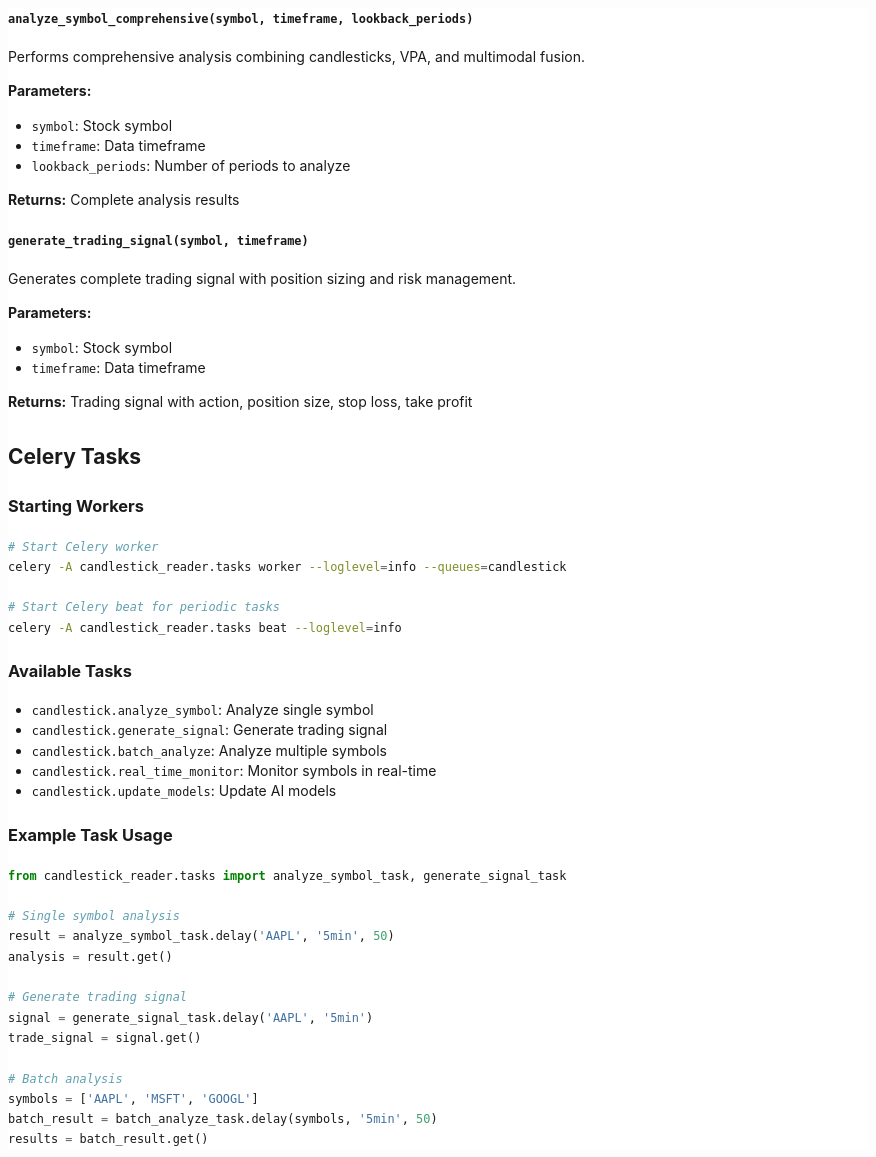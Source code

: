 #### `analyze_symbol_comprehensive(symbol, timeframe, lookback_periods)`
Performs comprehensive analysis combining candlesticks, VPA, and multimodal fusion.

**Parameters:**
- `symbol`: Stock symbol
- `timeframe`: Data timeframe
- `lookback_periods`: Number of periods to analyze

**Returns:** Complete analysis results

#### `generate_trading_signal(symbol, timeframe)`
Generates complete trading signal with position sizing and risk management.

**Parameters:**
- `symbol`: Stock symbol
- `timeframe`: Data timeframe

**Returns:** Trading signal with action, position size, stop loss, take profit

## Celery Tasks

### Starting Workers

```bash
# Start Celery worker
celery -A candlestick_reader.tasks worker --loglevel=info --queues=candlestick

# Start Celery beat for periodic tasks
celery -A candlestick_reader.tasks beat --loglevel=info
```

### Available Tasks

- `candlestick.analyze_symbol`: Analyze single symbol
- `candlestick.generate_signal`: Generate trading signal
- `candlestick.batch_analyze`: Analyze multiple symbols
- `candlestick.real_time_monitor`: Monitor symbols in real-time
- `candlestick.update_models`: Update AI models

### Example Task Usage

```python
from candlestick_reader.tasks import analyze_symbol_task, generate_signal_task

# Single symbol analysis
result = analyze_symbol_task.delay('AAPL', '5min', 50)
analysis = result.get()

# Generate trading signal
signal = generate_signal_task.delay('AAPL', '5min')
trade_signal = signal.get()

# Batch analysis
symbols = ['AAPL', 'MSFT', 'GOOGL']
batch_result = batch_analyze_task.delay(symbols, '5min', 50)
results = batch_result.get()
```

